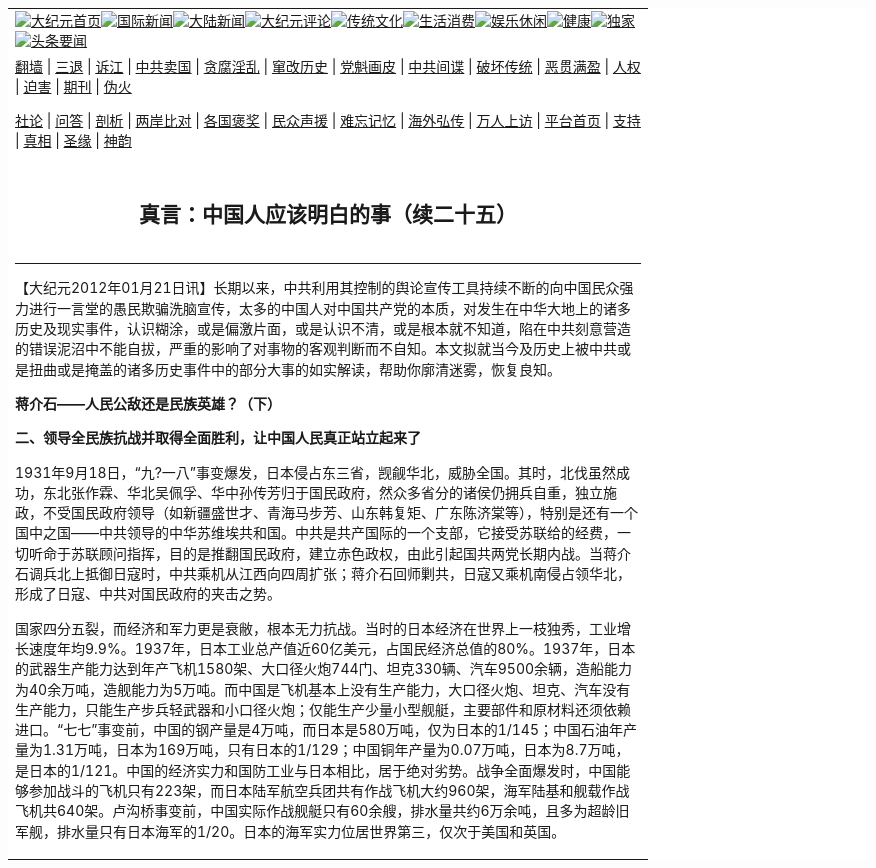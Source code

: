 <a name="1" id="1" target="_blank"></a><span id="1"></span>
<table align=center border="0"><tr><td colspan="2" VALIGN=TOP><a href="https://github.com/ljlpci3809/djy/blob/master/gb/nf1351518.md#1"><img src="https://raw.githubusercontent.com/ljlpci3809/www/master/t/djy/1.jpg" title="大纪元首页" alt="大纪元首页"></a><a href="https://github.com/ljlpci3809/djy/blob/master/gb/n24hr.md#1"><img src="https://raw.githubusercontent.com/ljlpci3809/www/master/t/djy/3.jpg" title="国际新闻" alt="国际新闻"></a><a href="https://github.com/ljlpci3809/djy/blob/master/gb/nsc413.md#1"><img src="https://raw.githubusercontent.com/ljlpci3809/www/master/t/djy/4.jpg" title="大陆新闻" alt="大陆新闻"></a><a href="https://github.com/ljlpci3809/djy/blob/master/gb/news392.md#1"><img src="https://raw.githubusercontent.com/ljlpci3809/www/master/t/djy/5.jpg" title="大纪元评论" alt="大纪元评论"></a><a href="https://github.com/ljlpci3809/djy/blob/master/gb/news2007.md#1"><img src="https://raw.githubusercontent.com/ljlpci3809/www/master/t/djy/6.jpg" title="传统文化" alt="传统文化"></a><a href="https://github.com/ljlpci3809/djy/blob/master/gb/news2008.md#1"><img src="https://raw.githubusercontent.com/ljlpci3809/www/master/t/djy/7.jpg" title="生活消费" alt="生活消费"></a><a href="https://github.com/ljlpci3809/djy/blob/master/gb/ncyule.md#1"><img src="https://raw.githubusercontent.com/ljlpci3809/www/master/t/djy/8.jpg" title="娱乐休闲" alt="娱乐休闲"></a><a href="https://github.com/ljlpci3809/djy/blob/master/gb/nsc1002.md#1"><img src="https://raw.githubusercontent.com/ljlpci3809/www/master/t/djy/9.jpg" title="健康" alt="健康"></a><a href="https://github.com/ljlpci3809/djy/blob/master/gb/nf6092.md#1"><img src="https://raw.githubusercontent.com/ljlpci3809/www/master/t/djy/10a.jpg" title="独家" alt="独家"></a><a href="https://github.com/ljlpci3809/djy/blob/master/gb/nf4514.md#1"><img src="https://raw.githubusercontent.com/ljlpci3809/www/master/t/djy/12a.jpg" title="头条要闻" alt="头条要闻"></a></td></tr>
<tr><td colspan="2" VALIGN=TOP><a target="_blank" href="https://github.com/ljlpci3809/www/blob/master/README.md?zsrh#1">翻墙</a> | <a target="_blank" href="https://github.com/ljlpci3809/djy/blob/master/gb/nf5657.md#1">三退</a> | <a target="_blank" href="https://github.com/ljlpci3809/djy/blob/master/gb/nf6124.md#1">诉江</a> | <a target="_blank" href="https://github.com/ljlpci3809/djy/blob/master/gb/nf1176117.md#1">中共卖国</a> | <a target="_blank" href="https://github.com/ljlpci3809/djy/blob/master/gb/nf5773.md#1">贪腐淫乱</a> | <a target="_blank" href="https://github.com/ljlpci3809/djy/blob/master/gb/nf1176115.md#1">窜改历史</a> | <a target="_blank" href="https://github.com/ljlpci3809/djy/blob/master/gb/nf1176107.md#1">党魁画皮</a> | <a target="_blank" href="https://github.com/ljlpci3809/djy/blob/master/gb/nf1320400.md#1">中共间谍</a> | <a target="_blank" href="https://github.com/ljlpci3809/djy/blob/master/gb/nf1176114.md#1">破坏传统</a> | <a target="_blank" href="https://github.com/ljlpci3809/ntdtv/blob/master/gb/prog447_1.md#1">恶贯满盈</a> | <a target="_blank" href="https://github.com/ljlpci3809/djy/blob/master/gb/ncid278.md#1">人权</a> | <a target="_blank" href="https://github.com/ljlpci3809/djy/blob/master/gb/nf1176111.md#1">迫害</a> | <a target="_blank" href="https://gitlab.com/szzdlab/mh-qikan/blob/master/README.md#1">期刊</a> | <a target="_blank" href="https://github.com/ljlpci3809/djy/blob/master/gb/nf5562.md#1">伪火</a></p><p><a target="_blank" href="https://github.com/ljlpci3809/djy/blob/master/gb/9p.md#1">社论</a> | <a target="_blank" href="https://github.com/ljlpci3809/djy/blob/master/gb/nf4378.md#1">问答</a> | <a target="_blank" href="https://github.com/ljlpci3809/djy/blob/master/gb/nf5792.md#1">剖析</a> | <a target="_blank" href="https://github.com/ljlpci3809/djy/blob/master/gb/nf5735.md#1">两岸比对</a> | <a target="_blank" href="https://github.com/ljlpci3809/djy/blob/master/gb/nf6119.md#1">各国褒奖</a> | <a target="_blank" href="https://github.com/ljlpci3809/djy/blob/master/gb/nf6120.md#1">民众声援</a> | <a target="_blank" href="https://github.com/ljlpci3809/djy/blob/master/gb/nf1188594.md#1">难忘记忆</a> | <a target="_blank" href="https://github.com/ljlpci3809/djy/blob/master/gb/nf3180.md#1">海外弘传</a> | <a target="_blank" href="https://github.com/ljlpci3809/djy/blob/master/gb/nf5410.md#1">万人上访</a> | <a target="_blank" href="https://github.com/ljlpci3809/www/blob/master/README.md?zsrh#1">平台首页</a> | <a target="_blank" href="https://github.com/ljlpci3809/djy/blob/master/gb/nf4386.md#1">支持</a> | <a target="_blank" href="https://github.com/ljlpci3809/djy/blob/master/gb/nf4389.md#1">真相</a> | <a target="_blank" href="https://github.com/ljlpci3809/djy/blob/master/gb/nf5790.md#1">圣缘</a> | <a target="_blank" href="https://github.com/ljlpci3809/djy/blob/master/gb/nf4786.md#1">神韵</a></td></tr>
<tr><td VALIGN=TOP width="626"><h2 align=center>真言：中国人应该明白的事（续二十五）</h2>

<h6></h6>
<hr>
	<p>【大纪元2012年01月21日讯】长期以来，中共利用其控制的舆论宣传工具持续不断的向中国民众强力进行一言堂的愚民欺骗洗脑宣传，太多的中国人对中国共产党的本质，对发生在中华大地上的诸多历史及现实事件，认识糊涂，或是偏激片面，或是认识不清，或是根本就不知道，陷在中共刻意营造的错误泥沼中不能自拔，严重的影响了对事物的客观判断而不自知。本文拟就当今及历史上被中共或是扭曲或是掩盖的诸多历史事件中的部分大事的如实解读，帮助你廓清迷雾，恢复良知。</p>
<p><B>蒋介石——人民公敌还是民族英雄？（下）</B> </p>
<p><B>二、领导全民族抗战并取得全面胜利，让中国人民真正站立起来了</B> </p>
<p>1931年9月18日，“九?一八”事变爆发，日本侵占东三省，觊觎华北，威胁全国。其时，北伐虽然成功，东北张作霖、华北吴佩孚、华中孙传芳归于国民政府，然众多省分的诸侯仍拥兵自重，独立施政，不受国民政府领导（如新疆盛世才、青海马步芳、山东韩复矩、广东陈济棠等），特别是还有一个国中之国——中共领导的中华苏维埃共和国。中共是共产国际的一个支部，它接受苏联给的经费，一切听命于苏联顾问指挥，目的是推翻国民政府，建立赤色政权，由此引起国共两党长期内战。当蒋介石调兵北上抵御日寇时，中共乘机从江西向四周扩张；蒋介石回师剿共，日寇又乘机南侵占领华北，形成了日寇、中共对国民政府的夹击之势。</p>
<p>国家四分五裂，而经济和军力更是衰敝，根本无力抗战。当时的日本经济在世界上一枝独秀，工业增长速度年均9.9%。1937年，日本工业总产值近60亿美元，占国民经济总值的80%。1937年，日本的武器生产能力达到年产飞机1580架、大口径火炮744门、坦克330辆、汽车9500余辆，造船能力为40余万吨，造舰能力为5万吨。而中国是飞机基本上没有生产能力，大口径火炮、坦克、汽车没有生产能力，只能生产步兵轻武器和小口径火炮；仅能生产少量小型舰艇，主要部件和原材料还须依赖进口。“七七”事变前，中国的钢产量是4万吨，而日本是580万吨，仅为日本的1/145；中国石油年产量为1.31万吨，日本为169万吨，只有日本的1/129；中国铜年产量为0.07万吨，日本为8.7万吨，是日本的1/121。中国的经济实力和国防工业与日本相比，居于绝对劣势。战争全面爆发时，中国能够参加战斗的飞机只有223架，而日本陆军航空兵团共有作战飞机大约960架，海军陆基和舰载作战飞机共640架。卢沟桥事变前，中国实际作战舰艇只有60余艘，排水量共约6万余吨，且多为超龄旧军舰，排水量只有日本海军的1/20。日本的海军实力位居世界第三，仅次于美国和英国。</p>